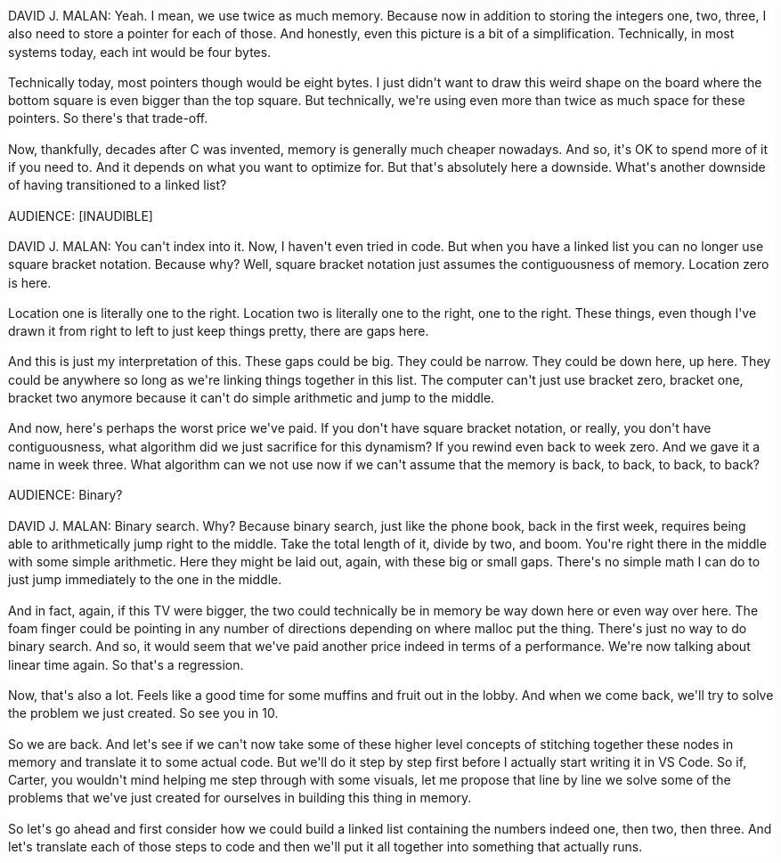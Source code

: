 DAVID J. MALAN: Yeah. I mean, we use twice as much memory. Because now in addition to storing the integers one, two, three, I also need to store a pointer for each of those. And honestly, even this picture is a bit of a simplification. Technically, in most systems today, each int would be four bytes. 

Technically today, most pointers though would be eight bytes. I just didn't want to draw this weird shape on the board where the bottom square is even bigger than the top square. But technically, we're using even more than twice as much space for these pointers. So there's that trade-off. 

Now, thankfully, decades after C was invented, memory is generally much cheaper nowadays. And so, it's OK to spend more of it if you need to. And it depends on what you want to optimize for. But that's absolutely here a downside. What's another downside of having transitioned to a linked list? 

AUDIENCE: [INAUDIBLE] 

DAVID J. MALAN: You can't index into it. Now, I haven't even tried in code. But when you have a linked list you can no longer use square bracket notation. Because why? Well, square bracket notation just assumes the contiguousness of memory. Location zero is here. 

Location one is literally one to the right. Location two is literally one to the right, one to the right. These things, even though I've drawn it from right to left to just keep things pretty, there are gaps here. 

And this is just my interpretation of this. These gaps could be big. They could be narrow. They could be down here, up here. They could be anywhere so long as we're linking things together in this list. The computer can't just use bracket zero, bracket one, bracket two anymore because it can't do simple arithmetic and jump to the middle. 

And now, here's perhaps the worst price we've paid. If you don't have square bracket notation, or really, you don't have contiguousness, what algorithm did we just sacrifice for this dynamism? If you rewind even back to week zero. And we gave it a name in week three. What algorithm can we not use now if we can't assume that the memory is back, to back, to back, to back? 

AUDIENCE: Binary? 

DAVID J. MALAN: Binary search. Why? Because binary search, just like the phone book, back in the first week, requires being able to arithmetically jump right to the middle. Take the total length of it, divide by two, and boom. You're right there in the middle with some simple arithmetic. Here they might be laid out, again, with these big or small gaps. There's no simple math I can do to just jump immediately to the one in the middle. 

And in fact, again, if this TV were bigger, the two could technically be in memory be way down here or even way over here. The foam finger could be pointing in any number of directions depending on where malloc put the thing. There's just no way to do binary search. And so, it would seem that we've paid another price indeed in terms of a performance. We're now talking about linear time again. So that's a regression. 

Now, that's also a lot. Feels like a good time for some muffins and fruit out in the lobby. And when we come back, we'll try to solve the problem we just created. So see you in 10. 

So we are back. And let's see if we can't now take some of these higher level concepts of stitching together these nodes in memory and translate it to some actual code. But we'll do it step by step first before I actually start writing it in VS Code. So if, Carter, you wouldn't mind helping me step through with some visuals, let me propose that line by line we solve some of the problems that we've just created for ourselves in building this thing in memory. 

So let's go ahead and first consider how we could build a linked list containing the numbers indeed one, then two, then three. And let's translate each of those steps to code and then we'll put it all together into something that actually runs. 
